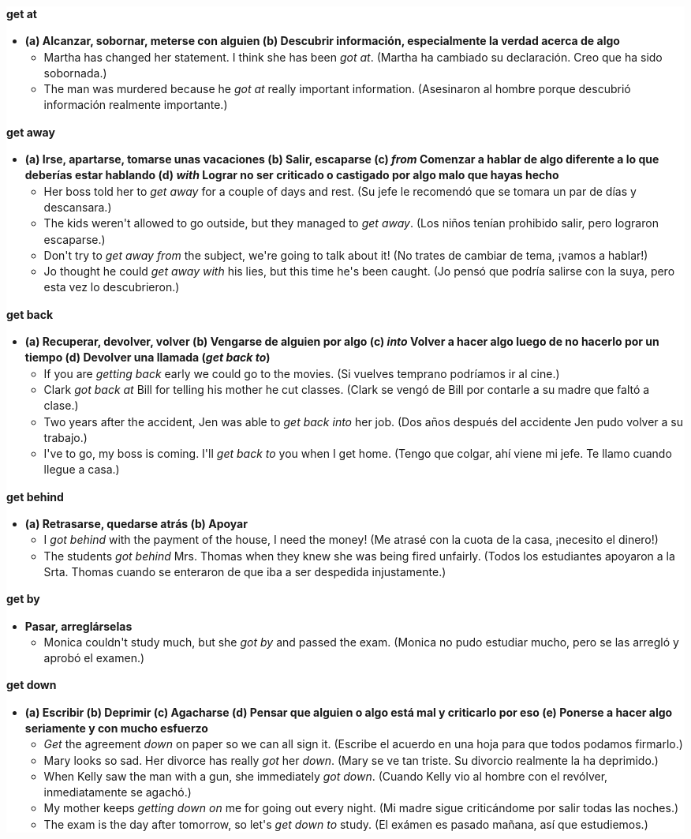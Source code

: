 **get at**

*   **(a) Alcanzar, sobornar, meterse con alguien (b) Descubrir información, especialmente la verdad acerca de algo**
    *   Martha has changed her statement. I think she has been *got at*. (Martha ha cambiado su declaración. Creo que ha sido sobornada.)
    *   The man was murdered because he *got at* really important information. (Asesinaron al hombre porque descubrió información realmente importante.)

**get away**

*   **(a) Irse, apartarse, tomarse unas vacaciones (b) Salir, escaparse (c) *from*    Comenzar a hablar de algo diferente a lo que deberías estar hablando (d) *with*    Lograr no ser criticado o castigado por algo malo que hayas hecho**
    *   Her boss told her to *get away* for a couple of days and rest. (Su jefe le recomendó que se tomara un par de días y descansara.)
    *   The kids weren't allowed to go outside, but they managed to *get away*. (Los niños tenían prohibido salir, pero lograron escaparse.)
    *   Don't try to *get away from* the subject, we're going to talk about it! (No trates de cambiar de tema, ¡vamos a hablar!)
    *   Jo thought he could *get away with* his lies, but this time he's been caught. (Jo pensó que podría salirse con la suya, pero esta vez lo descubrieron.)

**get back**

*   **(a) Recuperar, devolver, volver (b) Vengarse de alguien por algo (c) *into*    Volver a hacer algo luego de no hacerlo por un tiempo (d) Devolver una llamada (*get back to*)**
    *   If you are *getting back* early we could go to the movies. (Si vuelves temprano podríamos ir al cine.)
    *   Clark *got back at* Bill for telling his mother he cut classes. (Clark se vengó de Bill por contarle a su madre que faltó a clase.)
    *   Two years after the accident, Jen was able to *get back into* her job. (Dos años después del accidente Jen pudo volver a su trabajo.)
    *   I've to go, my boss is coming. I'll *get back to* you when I get home. (Tengo que colgar, ahí viene mi jefe. Te llamo cuando llegue a casa.)

**get behind**

*   **(a) Retrasarse, quedarse atrás (b) Apoyar**
    *   I *got behind* with the payment of the house, I need the money! (Me atrasé con la cuota de la casa, ¡necesito el dinero!)
    *   The students *got behind* Mrs. Thomas when they knew she was being fired unfairly. (Todos los estudiantes apoyaron a la Srta. Thomas cuando se enteraron de que iba a ser despedida injustamente.)

**get by**

*   **Pasar, arreglárselas**
    *   Monica couldn't study much, but she *got by* and passed the exam. (Monica no pudo estudiar mucho, pero se las arregló y aprobó el examen.)

**get down**

*   **(a) Escribir (b) Deprimir (c) Agacharse (d) Pensar que alguien o algo está mal y criticarlo por eso (e) Ponerse a hacer algo seriamente y con mucho esfuerzo**
    *   *Get* the agreement *down* on paper so we can all sign it. (Escribe el acuerdo en una hoja para que todos podamos firmarlo.)
    *   Mary looks so sad. Her divorce has really *got* her *down*. (Mary se ve tan triste. Su divorcio realmente la ha deprimido.)
    *   When Kelly saw the man with a gun, she immediately *got down*. (Cuando Kelly vio al hombre con el revólver, inmediatamente se agachó.)
    *   My mother keeps *getting down on* me for going out every night. (Mi madre sigue criticándome por salir todas las noches.)
    *   The exam is the day after tomorrow, so let's *get down to* study. (El exámen es pasado mañana, así que estudiemos.)
